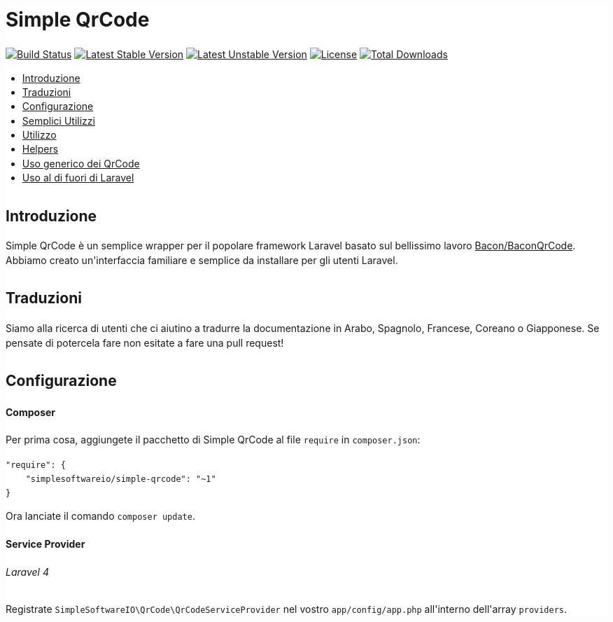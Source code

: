 ﻿Simple QrCode
========================

[![Build Status](https://travis-ci.org/SimpleSoftwareIO/simple-qrcode.svg?branch=master)](https://travis-ci.org/SimpleSoftwareIO/simple-qrcode)
[![Latest Stable Version](https://poser.pugx.org/simplesoftwareio/simple-qrcode/v/stable.svg)](https://packagist.org/packages/simplesoftwareio/simple-qrcode)
[![Latest Unstable Version](https://poser.pugx.org/simplesoftwareio/simple-qrcode/v/unstable.svg)](https://packagist.org/packages/simplesoftwareio/simple-qrcode)
[![License](https://poser.pugx.org/simplesoftwareio/simple-qrcode/license.svg)](https://packagist.org/packages/simplesoftwareio/simple-qrcode)
[![Total Downloads](https://poser.pugx.org/simplesoftwareio/simple-qrcode/downloads.svg)](https://packagist.org/packages/simplesoftwareio/simple-qrcode)

- [Introduzione](#docs-introduction)
- [Traduzioni](#docs-translations)
- [Configurazione](#docs-configuration)
- [Semplici Utilizzi](#docs-ideas)
- [Utilizzo](#docs-usage)
- [Helpers](#docs-helpers)
- [Uso generico dei QrCode](#docs-common-usage)
- [Uso al di fuori di Laravel](#docs-outside-laravel)

<a id="docs-introduction"></a>
## Introduzione
Simple QrCode è un semplice wrapper per il popolare framework Laravel basato sul bellissimo lavoro [Bacon/BaconQrCode](https://github.com/Bacon/BaconQrCode). Abbiamo creato un'interfaccia familiare e semplice da installare per gli utenti Laravel.

<a id="docs-translations"></a>
## Traduzioni
Siamo alla ricerca di utenti che ci aiutino a tradurre la documentazione in Arabo, Spagnolo, Francese, Coreano o Giapponese. Se pensate di potercela fare non esitate a fare una pull request!

<a id="docs-configuration"></a>
## Configurazione

#### Composer

Per prima cosa, aggiungete il pacchetto di Simple QrCode al file `require` in `composer.json`:

	"require": {
		"simplesoftwareio/simple-qrcode": "~1"
	}

Ora lanciate il comando `composer update`.

#### Service Provider

###### Laravel 4
Registrate `SimpleSoftwareIO\QrCode\QrCodeServiceProvider` nel vostro `app/config/app.php` all'interno dell'array `providers`.
